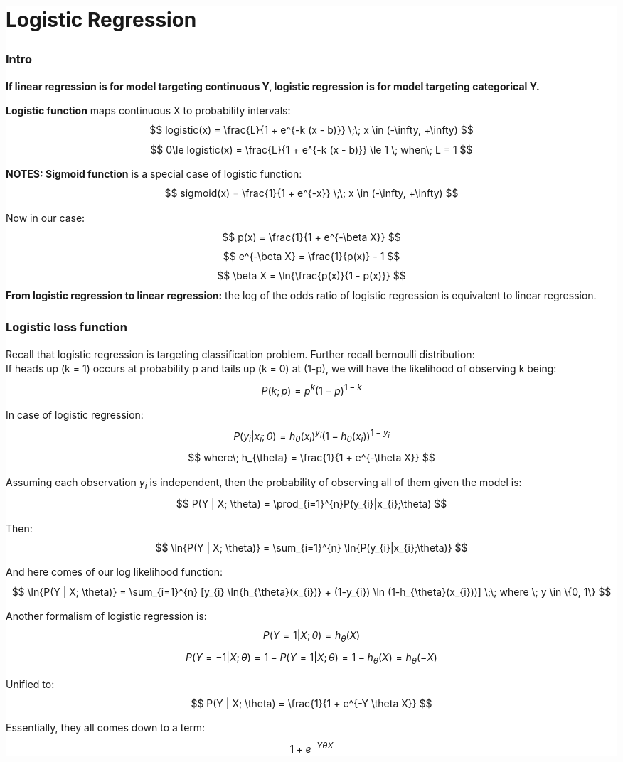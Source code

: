 
# Logistic Regression

### Intro

__If linear regression is for model targeting continuous Y, logistic regression is for model targeting categorical Y.__

__Logistic function__ maps continuous X to probability intervals:
$$ logistic(x) = \frac{L}{1 + e^{-k (x - b)}} \;\; x \in (-\infty, +\infty) $$
$$ 0\le logistic(x) = \frac{L}{1 + e^{-k (x - b)}} \le 1 \; when\; L = 1 $$

__NOTES: Sigmoid function__ is a special case of logistic function:
$$ sigmoid(x) = \frac{1}{1 + e^{-x}} \;\; x \in (-\infty, +\infty) $$

Now in our case:  
$$ p(x) = \frac{1}{1 + e^{-\beta X}} $$
$$ e^{-\beta X} = \frac{1}{p(x)} - 1 $$
$$ \beta X = \ln{\frac{p(x)}{1 - p(x)}} $$
__From logistic regression to linear regression:__ the log of the odds ratio of logistic regression is equivalent to linear regression.

### Logistic loss function

Recall that logistic regression is targeting classification problem. Further recall bernoulli distribution:  
If heads up (k = 1) occurs at probability p and tails up (k = 0) at (1-p), we will have the likelihood of observing k being:  
$$ P(k;p) = p^{k} (1-p)^{1-k} $$

In case of logistic regression:
$$ P(y_{i} | x_{i}; \theta) = h_{\theta}(x_{i})^{y_{i}} (1-h_{\theta}(x_{i}))^{1-y_{i}} $$
$$ where\; h_{\theta} = \frac{1}{1 + e^{-\theta X}} $$

Assuming each observation $y_{i}$ is independent, then the probability of observing all of them given the model is:  
$$ P(Y | X; \theta) = \prod_{i=1}^{n}P(y_{i}|x_{i};\theta) $$

Then:  
$$ \ln{P(Y | X; \theta)} = \sum_{i=1}^{n} \ln{P(y_{i}|x_{i};\theta)} $$

And here comes of our log likelihood function:  
$$ \ln{P(Y | X; \theta)} = \sum_{i=1}^{n} [y_{i} \ln{h_{\theta}(x_{i})} + (1-y_{i}) \ln (1-h_{\theta}(x_{i}))] \;\; where \; y \in \{0, 1\} $$

Another formalism of logistic regression is:  
$$ P(Y = 1 | X; \theta) = h_{\theta}(X) $$
$$ P(Y = -1 | X; \theta) = 1 - P(Y = 1 | X; \theta) = 1 - h_{\theta}(X) = h_{\theta}(-X) $$

Unified to:  
$$ P(Y | X; \theta) = \frac{1}{1 + e^{-Y \theta X}} $$

Essentially, they all comes down to a term:
$$ 1 + e^{-Y \theta X} $$

